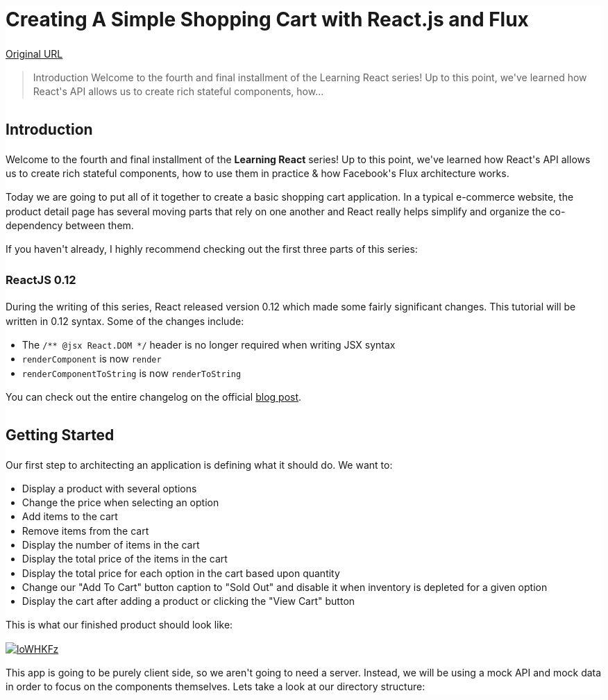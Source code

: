 # Creating A Simple Shopping Cart with React.js and Flux

[Original URL](https://scotch.io/tutorials/creating-a-simple-shopping-cart-with-react-js-and-flux)

> Introduction Welcome to the fourth and final installment of the Learning React series! Up to this point, we've learned how React's API allows us to create rich stateful components, how...

## Introduction

Welcome to the fourth and final installment of the **Learning React** series! Up to this point, we've learned how React's API allows us to create rich stateful components, how to use them in practice & how Facebook's Flux architecture works.

Today we are going to put all of it together to create a basic shopping cart application. In a typical e-commerce website, the product detail page has several moving parts that rely on one another and React really helps simplify and organize the co-dependency between them.

If you haven't already, I highly recommend checking out the first three parts of this series:

### ReactJS 0.12

During the writing of this series, React released version 0.12 which made some fairly significant changes. This tutorial will be written in 0.12 syntax. Some of the changes include:

- The `/** @jsx React.DOM */` header is no longer required when writing JSX syntax
- `renderComponent` is now `render`
- `renderComponentToString` is now `renderToString`

You can check out the entire changelog on the official [blog post](http://facebook.github.io/react/blog/2014/10/28/react-v0.12.html).

## Getting Started

Our first step to architecting an application is defining what it should do. We want to:

- Display a product with several options
- Change the price when selecting an option
- Add items to the cart
- Remove items from the cart
- Display the number of items in the cart
- Display the total price of the items in the cart
- Display the total price for each option in the cart based upon quantity
- Change our "Add To Cart" button caption to "Sold Out" and disable it when inventory is depleted for a given option
- Display the cart after adding a product or clicking the "View Cart" button

This is what our finished product should look like:

[![loWHKFz](https://cask.scotch.io/2014/10/loWHKFz-1001x500.png)](https://cask.scotch.io/2014/10/loWHKFz.png)

This app is going to be purely client side, so we aren't going to need a server. Instead, we will be using a mock API and mock data in order to focus on the components themselves. Lets take a look at our directory structure:
